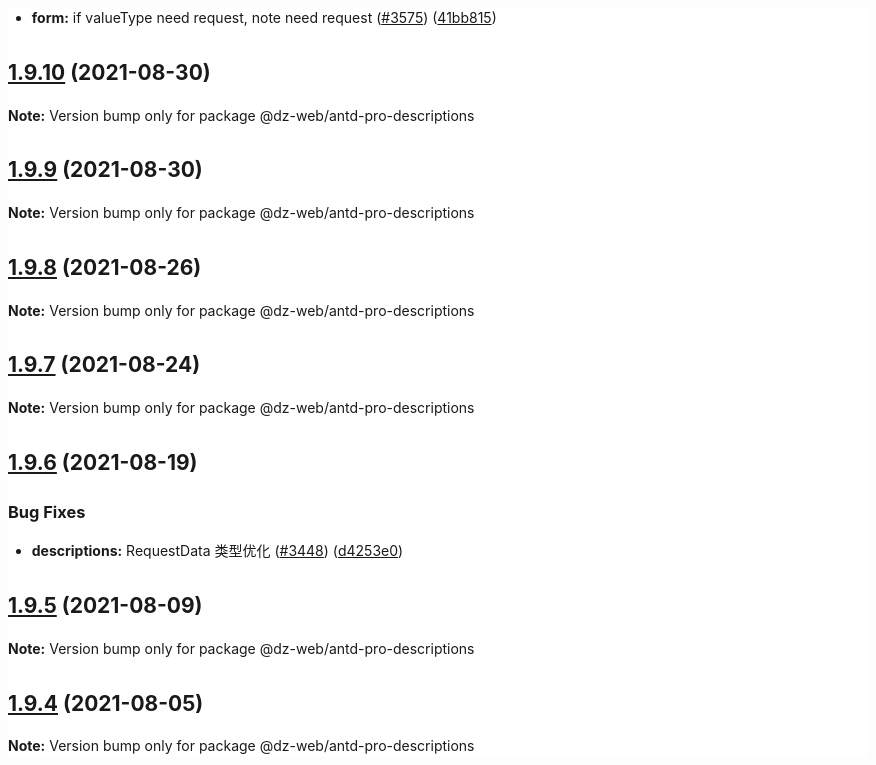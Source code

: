 - **form:** if valueType need request, note need request ([#3575](https://github.com/ant-design/pro-components/issues/3575)) ([41bb815](https://github.com/ant-design/pro-components/commit/41bb81540408659256da329fe0eb02e5c1583ea5))

## [1.9.10](https://github.com/ant-design/pro-components/compare/@dz-web/antd-pro-descriptions@1.9.9...@dz-web/antd-pro-descriptions@1.9.10) (2021-08-30)

**Note:** Version bump only for package @dz-web/antd-pro-descriptions

## [1.9.9](https://github.com/ant-design/pro-components/compare/@dz-web/antd-pro-descriptions@1.9.8...@dz-web/antd-pro-descriptions@1.9.9) (2021-08-30)

**Note:** Version bump only for package @dz-web/antd-pro-descriptions

## [1.9.8](https://github.com/ant-design/pro-components/compare/@dz-web/antd-pro-descriptions@1.9.7...@dz-web/antd-pro-descriptions@1.9.8) (2021-08-26)

**Note:** Version bump only for package @dz-web/antd-pro-descriptions

## [1.9.7](https://github.com/ant-design/pro-components/compare/@dz-web/antd-pro-descriptions@1.9.6...@dz-web/antd-pro-descriptions@1.9.7) (2021-08-24)

**Note:** Version bump only for package @dz-web/antd-pro-descriptions

## [1.9.6](https://github.com/ant-design/pro-components/compare/@dz-web/antd-pro-descriptions@1.9.5...@dz-web/antd-pro-descriptions@1.9.6) (2021-08-19)

### Bug Fixes

- **descriptions:** RequestData 类型优化 ([#3448](https://github.com/ant-design/pro-components/issues/3448)) ([d4253e0](https://github.com/ant-design/pro-components/commit/d4253e0efb330e06157f9739c638fe56722ad9eb))

## [1.9.5](https://github.com/ant-design/pro-components/compare/@dz-web/antd-pro-descriptions@1.9.4...@dz-web/antd-pro-descriptions@1.9.5) (2021-08-09)

**Note:** Version bump only for package @dz-web/antd-pro-descriptions

## [1.9.4](https://github.com/ant-design/pro-components/compare/@dz-web/antd-pro-descriptions@1.9.3...@dz-web/antd-pro-descriptions@1.9.4) (2021-08-05)

**Note:** Version bump only for package @dz-web/antd-pro-descriptions
